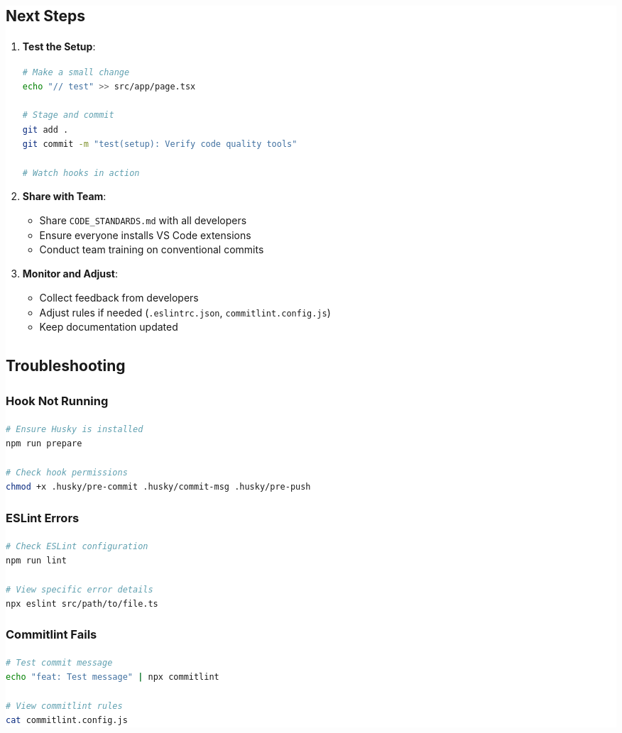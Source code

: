 ## Next Steps

1. **Test the Setup**:

   ```bash
   # Make a small change
   echo "// test" >> src/app/page.tsx

   # Stage and commit
   git add .
   git commit -m "test(setup): Verify code quality tools"

   # Watch hooks in action
   ```

2. **Share with Team**:
   - Share `CODE_STANDARDS.md` with all developers
   - Ensure everyone installs VS Code extensions
   - Conduct team training on conventional commits

3. **Monitor and Adjust**:
   - Collect feedback from developers
   - Adjust rules if needed (`.eslintrc.json`, `commitlint.config.js`)
   - Keep documentation updated

## Troubleshooting

### Hook Not Running

```bash
# Ensure Husky is installed
npm run prepare

# Check hook permissions
chmod +x .husky/pre-commit .husky/commit-msg .husky/pre-push
```

### ESLint Errors

```bash
# Check ESLint configuration
npm run lint

# View specific error details
npx eslint src/path/to/file.ts
```

### Commitlint Fails

```bash
# Test commit message
echo "feat: Test message" | npx commitlint

# View commitlint rules
cat commitlint.config.js
```
